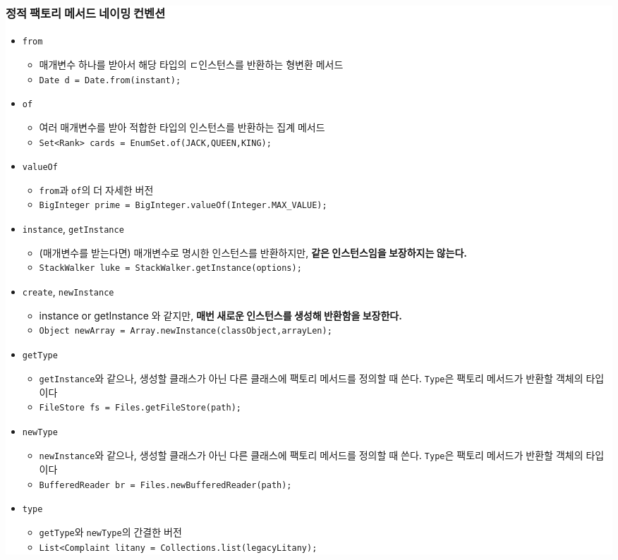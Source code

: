 ### 정적 팩토리 메서드 네이밍 컨벤션

- `from`
    - 매개변수 하나를 받아서 해당 타입의 ㄷ인스턴스를 반환하는 형변환 메서드
    - `Date d = Date.from(instant);`

- `of`
    - 여러 매개변수를 받아 적합한 타입의 인스턴스를 반환하는 집계 메서드
    - `Set<Rank> cards = EnumSet.of(JACK,QUEEN,KING);`


- `valueOf`
    - `from`과 `of`의 더 자세한 버전
    - `BigInteger prime = BigInteger.valueOf(Integer.MAX_VALUE);`

- `instance`, `getInstance`
    - (매개변수를 받는다면) 매개변수로 명시한 인스턴스를 반환하지만, **같은 인스턴스임을 보장하지는 않는다.**
    - `StackWalker luke = StackWalker.getInstance(options);`

- `create`, `newInstance`
    - instance or getInstance 와 같지만, **매번 새로운 인스턴스를 생성해 반환함을 보장한다.**
    - `Object newArray = Array.newInstance(classObject,arrayLen);`

- `getType`
    - `getInstance`와 같으나, 생성할 클래스가 아닌 다른 클래스에 팩토리 메서드를 정의할 때 쓴다. `Type`은 팩토리 메서드가 반환할 객체의 타입이다
    - `FileStore fs = Files.getFileStore(path);`


- `newType`
    - `newInstance`와 같으나, 생성할 클래스가 아닌 다른 클래스에 팩토리 메서드를 정의할 때 쓴다. `Type`은 팩토리 메서드가 반환할 객체의 타입이다
    - `BufferedReader br = Files.newBufferedReader(path);`


- `type`
    - `getType`와 `newType`의 간결한 버전
    - `List<Complaint litany = Collections.list(legacyLitany);` 